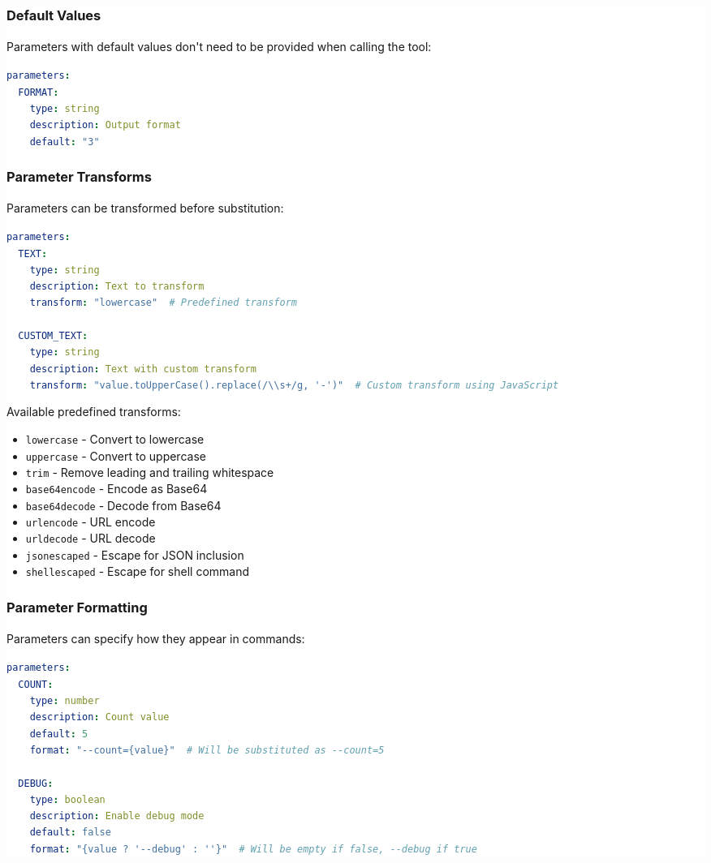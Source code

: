 ### Default Values

Parameters with default values don't need to be provided when calling the tool:

```yaml
parameters:
  FORMAT:
    type: string
    description: Output format
    default: "3"
```

### Parameter Transforms

Parameters can be transformed before substitution:

```yaml
parameters:
  TEXT:
    type: string
    description: Text to transform
    transform: "lowercase"  # Predefined transform

  CUSTOM_TEXT:
    type: string
    description: Text with custom transform
    transform: "value.toUpperCase().replace(/\\s+/g, '-')"  # Custom transform using JavaScript
```

Available predefined transforms:
- `lowercase` - Convert to lowercase
- `uppercase` - Convert to uppercase
- `trim` - Remove leading and trailing whitespace
- `base64encode` - Encode as Base64
- `base64decode` - Decode from Base64
- `urlencode` - URL encode
- `urldecode` - URL decode
- `jsonescaped` - Escape for JSON inclusion
- `shellescaped` - Escape for shell command

### Parameter Formatting

Parameters can specify how they appear in commands:

```yaml
parameters:
  COUNT:
    type: number
    description: Count value
    default: 5
    format: "--count={value}"  # Will be substituted as --count=5

  DEBUG:
    type: boolean
    description: Enable debug mode
    default: false
    format: "{value ? '--debug' : ''}"  # Will be empty if false, --debug if true
```
